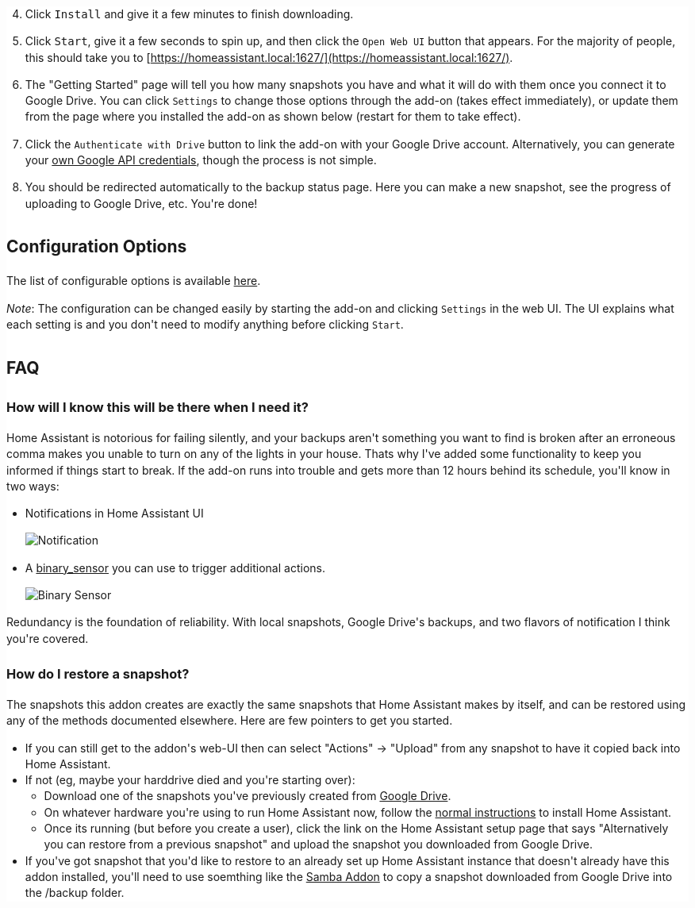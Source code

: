 4. Click <kbd>Install</kbd> and give it a few minutes to finish downloading.

5. Click <kbd>Start</kbd>, give it a few seconds to spin up, and then click the `Open Web UI` button that appears. For the majority of people, this should take you to [https://homeassistant.local:1627/](https://homeassistant.local:1627/).

6. The "Getting Started" page will tell you how many snapshots you have and what it will do with them once you connect it to Google Drive. You can click `Settings` to change those options through the add-on (takes effect immediately), or update them from the page where you installed the add-on as shown below (restart for them to take effect).

7. Click the `Authenticate with Drive` button to link the add-on with your Google Drive account. Alternatively, you can generate your [own Google API credentials](#can-i-use-my-own-google-api-information-to-authenticate-instead-of-yours), though the process is not simple.

8. You should be redirected automatically to the backup status page. Here you can make a new snapshot, see the progress of uploading to Google Drive, etc. You're done!

## Configuration Options

The list of configurable options is available [here](./hassio-google-drive-backup/DOCS.md#configuration).

_Note_: The configuration can be changed easily by starting the add-on and clicking `Settings` in the web UI.
The UI explains what each setting is and you don't need to modify anything before clicking `Start`.

## FAQ

### How will I know this will be there when I need it?

Home Assistant is notorious for failing silently, and your backups aren't something you want to find is broken after an erroneous comma makes you unable to turn on any of the lights in your house. Thats why I've added some functionality to keep you informed if things start to break. If the add-on runs into trouble and gets more than 12 hours behind its schedule, you'll know in two ways:

- Notifications in Home Assistant UI

  ![Notification](images/notification_error.png)

- A [binary_sensor](#lovelace-card) you can use to trigger additional actions.

  ![Binary Sensor](images/binary_sensor.png)

Redundancy is the foundation of reliability. With local snapshots, Google Drive's backups, and two flavors of notification I think you're covered.

### How do I restore a snapshot?
The snapshots this addon creates are exactly the same snapshots that Home Assistant makes by itself, and can be restored using any of the methods documented elsewhere.  Here are few pointers to get you started.
- If you can still get to the addon's web-UI then can select "Actions" -> "Upload" from any snapshot to have it copied back into Home Assistant.
- If not (eg, maybe your harddrive died and you're starting over):
  - Download one of the snapshots you've previously created from [Google Drive](https://drive.google.com).
  - On whatever hardware you're using to run Home Assistant now, follow the [normal instructions](https://www.home-assistant.io/getting-started/) to install Home Assistant.
  - Once its running (but before you create a user), click the link on the Home Assistant setup page that says "Alternatively you can restore from a previous snapshot" and upload the snapshot you downloaded from Google Drive.
- If you've got snapshot that you'd like to restore to an already set up Home Assistant instance that doesn't already have this addon installed, you'll need to use soemthing like the [Samba Addon](https://www.home-assistant.io/hassio/haos_common_tasks/#installing-and-using-the-samba-add-on) to copy a snapshot downloaded from Google Drive into the /backup folder.  
